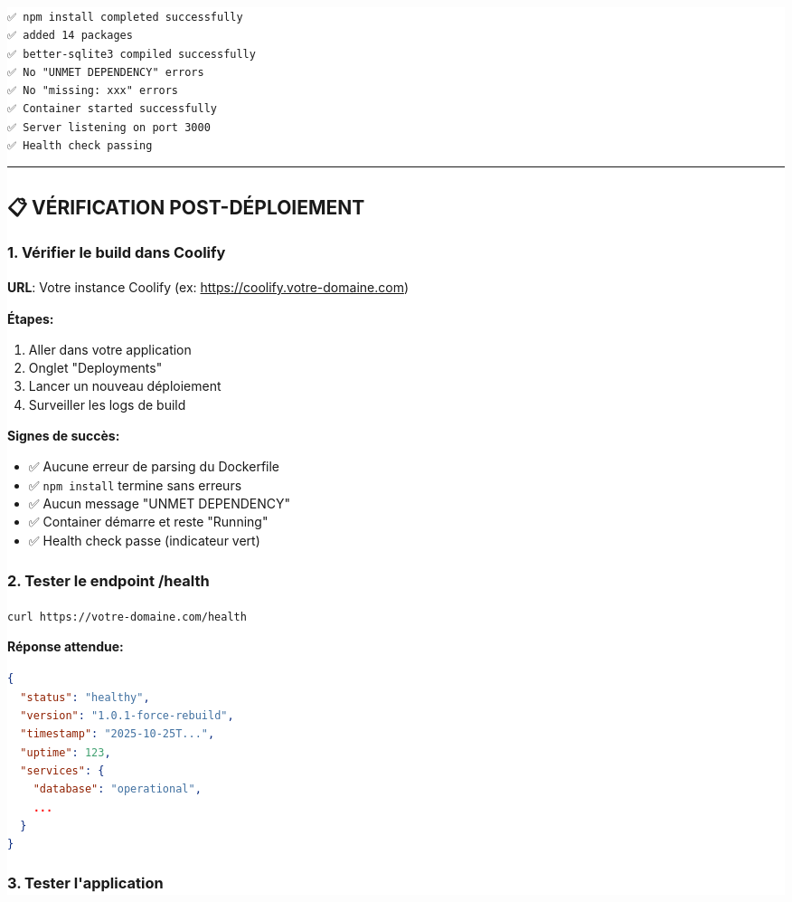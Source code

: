 ```
✅ npm install completed successfully
✅ added 14 packages
✅ better-sqlite3 compiled successfully
✅ No "UNMET DEPENDENCY" errors
✅ No "missing: xxx" errors
✅ Container started successfully
✅ Server listening on port 3000
✅ Health check passing
```

---

## 📋 VÉRIFICATION POST-DÉPLOIEMENT

### 1. Vérifier le build dans Coolify

**URL**: Votre instance Coolify (ex: https://coolify.votre-domaine.com)

**Étapes:**
1. Aller dans votre application
2. Onglet "Deployments"
3. Lancer un nouveau déploiement
4. Surveiller les logs de build

**Signes de succès:**
- ✅ Aucune erreur de parsing du Dockerfile
- ✅ `npm install` termine sans erreurs
- ✅ Aucun message "UNMET DEPENDENCY"
- ✅ Container démarre et reste "Running"
- ✅ Health check passe (indicateur vert)

### 2. Tester le endpoint /health

```bash
curl https://votre-domaine.com/health
```

**Réponse attendue:**
```json
{
  "status": "healthy",
  "version": "1.0.1-force-rebuild",
  "timestamp": "2025-10-25T...",
  "uptime": 123,
  "services": {
    "database": "operational",
    ...
  }
}
```

### 3. Tester l'application
